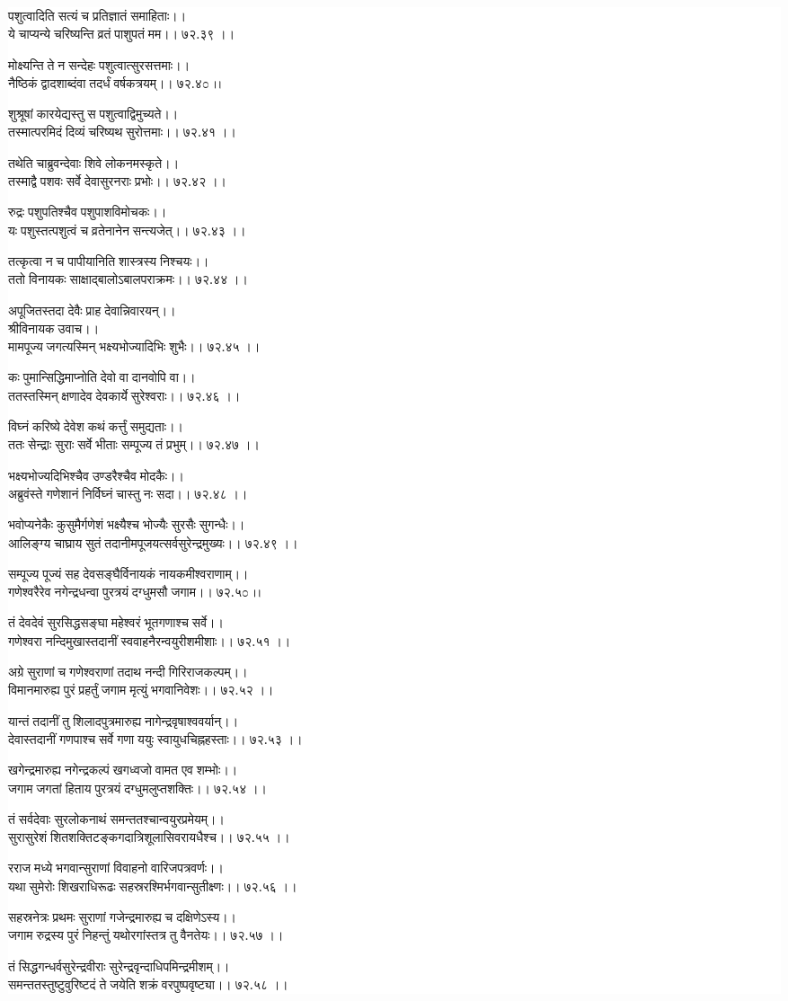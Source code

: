 पशुत्वादिति सत्यं च प्रतिज्ञातं समाहिताः।।  
ये चाप्यन्ये चरिष्यन्ति व्रतं पाशुपतं मम।। ७२.३९ ।।  
  
मोक्ष्यन्ति ते न सन्देहः पशुत्वात्सुरसत्तमाः।।  
नैष्ठिकं द्वादशाब्दंवा तदर्धं वर्षकत्रयम्।। ७२.४೦ ।।  
  
शुश्रूषां कारयेद्यस्तु स पशुत्वाद्विमुच्यते।।  
तस्मात्परमिदं दिव्यं चरिष्यथ सुरोत्तमाः।। ७२.४१ ।।  
  
तथेति चाब्रुवन्देवाः शिवे लोकनमस्कृते।।  
तस्माद्वै पशवः सर्वे देवासुरनराः प्रभोः।। ७२.४२ ।।  
  
रुद्रः पशुपतिश्चैव पशुपाशविमोचकः।।  
यः पशुस्तत्पशुत्वं च व्रतेनानेन सन्त्यजेत्।। ७२.४३ ।।  
  
तत्कृत्वा न च पापीयानिति शास्त्रस्य निश्चयः।।  
ततो विनायकः साक्षाद्बालोऽबालपराक्रमः।। ७२.४४ ।।  
  
अपूजितस्तदा देवैः प्राह देवान्निवारयन्।।  
श्रीविनायक उवाच।।  
मामपूज्य जगत्यस्मिन् भक्ष्यभोज्यादिभिः शुभैः।। ७२.४५ ।।  
  
कः पुमान्सिद्धिमाप्नोति देवो वा दानवोपि वा।।  
ततस्तस्मिन् क्षणादेव देवकार्ये सुरेश्वराः।। ७२.४६ ।।  
  
विघ्नं करिष्ये देवेश कथं कर्त्तुं समुद्यताः।।  
ततः सेन्द्राः सुराः सर्वे भीताः सम्पूज्य तं प्रभुम्।। ७२.४७ ।।  
  
भक्ष्यभोज्यदिभिश्चैव उण्डरैश्चैव मोदकैः।।  
अब्रुवंस्ते गणेशानं निर्विघ्नं चास्तु नः सदा।। ७२.४८ ।।  
  
भवोप्यनेकैः कुसुमैर्गणेशं भक्ष्यैश्च भोज्यैः सुरसैः सुगन्धैः।।  
आलिङ्ग्य चाघ्राय सुतं तदानीमपूजयत्सर्वसुरेन्द्रमुख्यः।। ७२.४९ ।।  
  
सम्पूज्य पूज्यं सह देवसङ्घैर्विनायकं नायकमीश्वराणाम्।।  
गणेश्वरैरेव नगेन्द्रधन्वा पुरत्रयं दग्धुमसौ जगाम।। ७२.५೦ ।।  
  
तं देवदेवं सुरसिद्धसङ्घा महेश्वरं भूतगणाश्च सर्वे।।  
गणेश्वरा नन्दिमुखास्तदानीं स्ववाहनैरन्वयुरीशमीशाः।। ७२.५१ ।।  
  
अग्रे सुराणां च गणेश्वराणां तदाथ नन्दी गिरिराजकल्पम्।।  
विमानमारुह्य पुरं प्रहर्तुं जगाम मृत्युं भगवानिवेशः।। ७२.५२ ।।  
  
यान्तं तदानीं तु शिलादपुत्रमारुह्य नागेन्द्रवृषाश्ववर्यान्।।  
देवास्तदानीं गणपाश्च सर्वे गणा ययुः स्वायुधचिह्नहस्ताः।। ७२.५३ ।।  
  
खगेन्द्रमारुह्य नगेन्द्रकल्पं खगध्वजो वामत एव शम्भोः।।  
जगाम जगतां हिताय पुरत्रयं दग्धुमलुप्तशक्तिः।। ७२.५४ ।।  
  
तं सर्वदेवाः सुरलोकनाथं समन्ततश्चान्वयुरप्रमेयम्।।  
सुरासुरेशं शितशक्तिटङ्कगदात्रिशूलासिवरायधैश्च।। ७२.५५ ।।  
  
रराज मध्ये भगवान्सुराणां विवाहनो वारिजपत्रवर्णः।।  
यथा सुमेरोः शिखराधिरूढः सहस्ररश्मिर्भगवान्सुतीक्ष्णः।। ७२.५६ ।।  
  
सहस्रनेत्रः प्रथमः सुराणां गजेन्द्रमारुह्य च दक्षिणेऽस्य।।  
जगाम रुद्रस्य पुरं निहन्तुं यथोरगांस्तत्र तु वैनतेयः।। ७२.५७ ।।  
  
तं सिद्धगन्धर्वसुरेन्द्रवीराः सुरेन्द्रवृन्दाधिपमिन्द्रमीशम्।।  
समन्ततस्तुष्टुवुरिष्टदं ते जयेति शक्रं वरपुष्पवृष्ट्या।। ७२.५८ ।।  
  